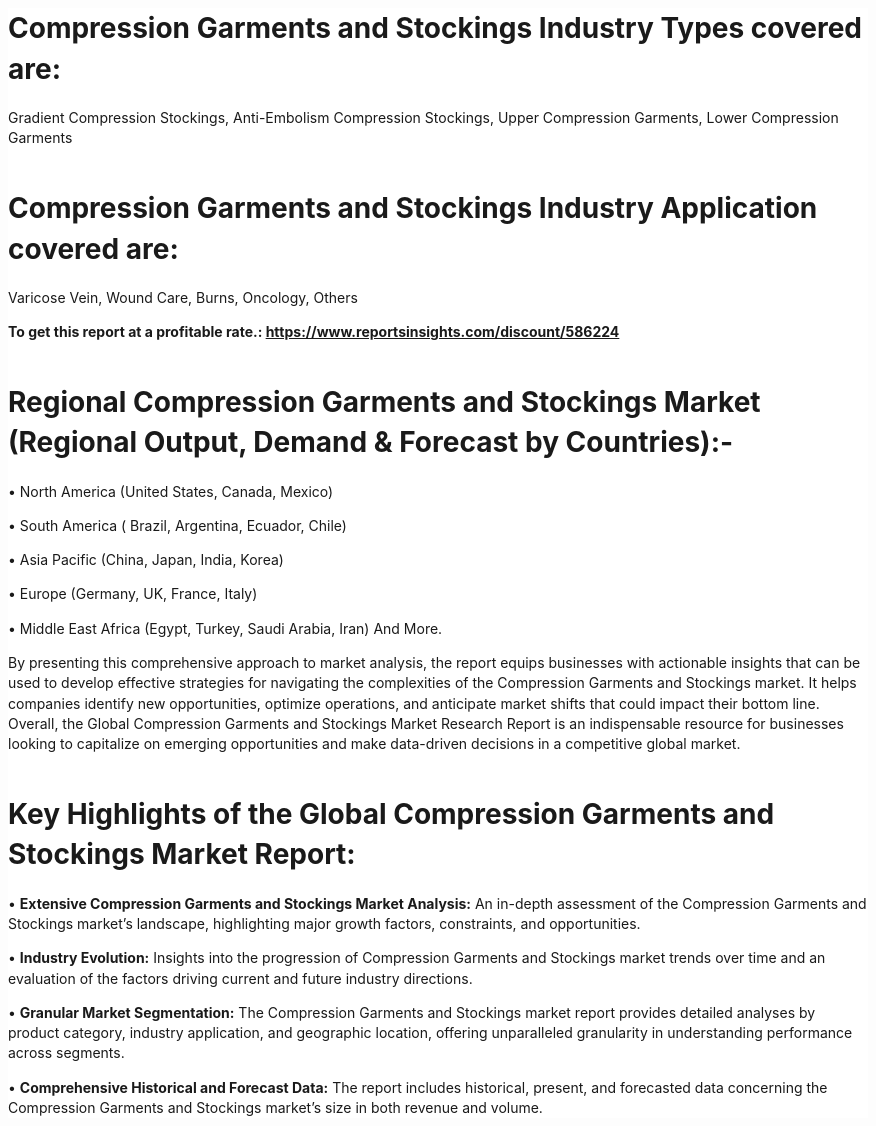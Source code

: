 # <strong>Compression Garments and Stockings Industry Types covered are:</strong>

Gradient Compression Stockings, Anti-Embolism Compression Stockings, Upper Compression Garments, Lower Compression Garments

# <strong>Compression Garments and Stockings Industry Application covered are:</strong>

Varicose Vein, Wound Care, Burns, Oncology, Others

<strong>To get this report at a profitable rate.: <a href=https://www.reportsinsights.com/discount/586224>https://www.reportsinsights.com/discount/586224</a></strong></font>

# <strong>Regional Compression Garments and Stockings Market (Regional Output, Demand &amp; Forecast by Countries):-</strong>

• North America (United States, Canada, Mexico)

• South America ( Brazil, Argentina, Ecuador, Chile)

• Asia Pacific (China, Japan, India, Korea)

• Europe (Germany, UK, France, Italy)

• Middle East Africa (Egypt, Turkey, Saudi Arabia, Iran) And More.

By presenting this comprehensive approach to market analysis, the report equips businesses with actionable insights that can be used to develop effective strategies for navigating the complexities of the Compression Garments and Stockings market. It helps companies identify new opportunities, optimize operations, and anticipate market shifts that could impact their bottom line. Overall, the Global Compression Garments and Stockings Market Research Report is an indispensable resource for businesses looking to capitalize on emerging opportunities and make data-driven decisions in a competitive global market.

# <strong>Key Highlights of the Global Compression Garments and Stockings Market Report:</strong>

• <strong>Extensive Compression Garments and Stockings Market Analysis:</strong> An in-depth assessment of the Compression Garments and Stockings market’s landscape, highlighting major growth factors, constraints, and opportunities.

• <strong>Industry Evolution:</strong> Insights into the progression of Compression Garments and Stockings market trends over time and an evaluation of the factors driving current and future industry directions.

• <strong>Granular Market Segmentation:</strong> The Compression Garments and Stockings market report provides detailed analyses by product category, industry application, and geographic location, offering unparalleled granularity in understanding performance across segments.

• <strong>Comprehensive Historical and Forecast Data:</strong> The report includes historical, present, and forecasted data concerning the Compression Garments and Stockings market’s size in both revenue and volume.
